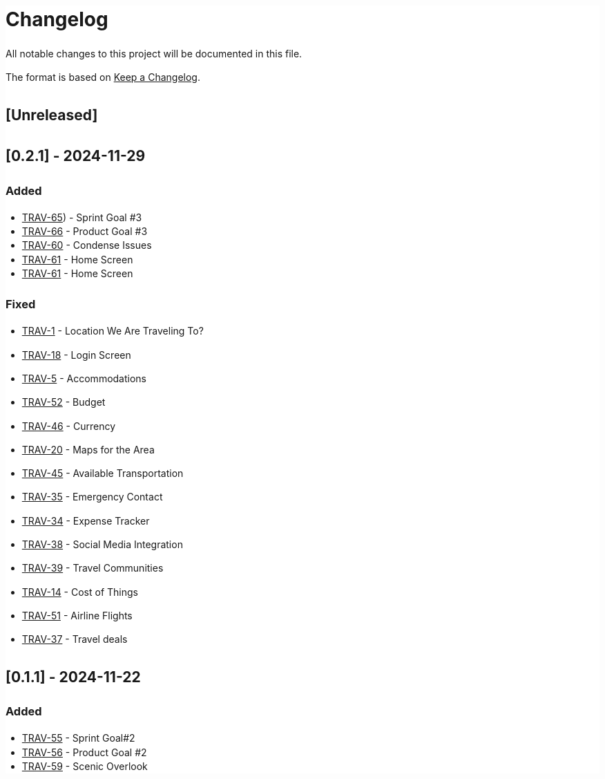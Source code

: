 # Changelog

All notable changes to this project will be documented in this file.

The format is based on [Keep a
Changelog](https://keepachangelog.com/en/1.0.0/).

## [Unreleased]


## [0.2.1] - 2024-11-29
### Added
- [TRAV-65](https://ensign-team-r2m2oa1m.atlassian.net/jira/software/projects/TRAV/boards/2/backlog?selectedIssue=TRAV-65)) - Sprint Goal #3
- [TRAV-66](https://ensign-team-r2m2oa1m.atlassian.net/jira/software/projects/TRAV/boards/2/backlog?selectedIssue=TRAV-66) - Product Goal #3
- [TRAV-60](https://ensign-team-r2m2oa1m.atlassian.net/jira/software/projects/TRAV/boards/2/backlog?selectedIssue=TRAV-60) - Condense Issues
- [TRAV-61](https://ensign-team-r2m2oa1m.atlassian.net/jira/software/projects/TRAV/boards/2/backlog?selectedIssue=TRAV-61) - Home Screen
- [TRAV-61](https://ensign-team-r2m2oa1m.atlassian.net/jira/software/projects/TRAV/boards/2/backlog?selectedIssue=TRAV-61) - Home Screen
### Fixed
- [TRAV-1](https://ensign-team-r2m2oa1m.atlassian.net/browse/TRAV-1) - Location We Are Traveling To?
  
- [TRAV-18](https://ensign-team-r2m2oa1m.atlassian.net/browse/TRAV-18) - Login Screen
  
- [TRAV-5](https://ensign-team-r2m2oa1m.atlassian.net/browse/TRAV-5) - Accommodations
  
- [TRAV-52](https://ensign-team-r2m2oa1m.atlassian.net/browse/TRAV-52) - Budget
  
- [TRAV-46](https://ensign-team-r2m2oa1m.atlassian.net/browse/TRAV-46) - Currency
  
- [TRAV-20](https://ensign-team-r2m2oa1m.atlassian.net/browse/TRAV-20) - Maps for the Area
  
- [TRAV-45](https://ensign-team-r2m2oa1m.atlassian.net/browse/TRAV-45) - Available Transportation
  
- [TRAV-35](https://ensign-team-r2m2oa1m.atlassian.net/browse/TRAV-35) - Emergency Contact
  
- [TRAV-34](https://ensign-team-r2m2oa1m.atlassian.net/browse/TRAV-34) - Expense Tracker
  
- [TRAV-38](https://ensign-team-r2m2oa1m.atlassian.net/browse/TRAV-38) - Social Media Integration
  
- [TRAV-39](https://ensign-team-r2m2oa1m.atlassian.net/browse/TRAV-39) - Travel Communities
  
- [TRAV-14](https://ensign-team-r2m2oa1m.atlassian.net/browse/TRAV-14) - Cost of Things
  
- [TRAV-51](https://ensign-team-r2m2oa1m.atlassian.net/browse/TRAV-51) - Airline Flights
  
- [TRAV-37](https://ensign-team-r2m2oa1m.atlassian.net/browse/TRAV-37) - Travel deals




## [0.1.1] - 2024-11-22
### Added
- [TRAV-55](https://ensign-team-r2m2oa1m.atlassian.net/jira/software/projects/TRAV/boards/2/backlog?selectedIssue=TRAV-55) - Sprint Goal#2
- [TRAV-56](https://ensign-team-r2m2oa1m.atlassian.net/jira/software/projects/TRAV/boards/2/backlog?selectedIssue=TRAV-56) - Product Goal #2
- [TRAV-59](https://ensign-team-r2m2oa1m.atlassian.net/jira/software/projects/TRAV/boards/2/backlog?selectedIssue=TRAV-59) - Scenic Overlook
